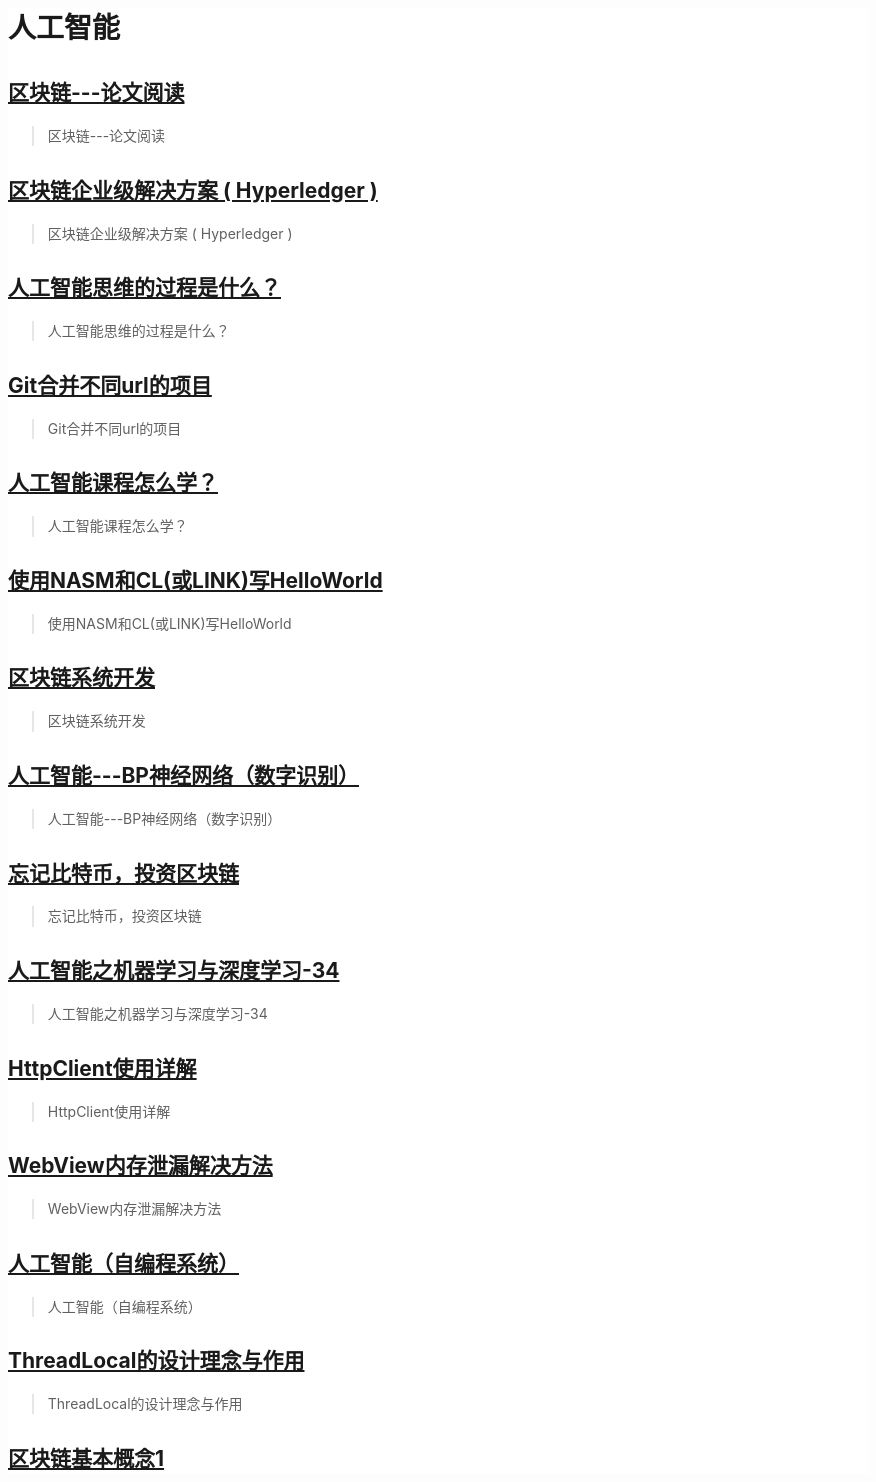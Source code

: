 # 人工智能 
 ## [区块链---论文阅读](https://blog.csdn.net/qq_36347365/article/details/87014211)
 > 区块链---论文阅读
 ## [区块链企业级解决方案 ( Hyperledger )](https://blog.csdn.net/smilejiasmile/article/details/87705673)
 > 区块链企业级解决方案 ( Hyperledger )
 ## [人工智能思维的过程是什么？](https://blog.csdn.net/yoggieCDA/article/details/86675946)
 > 人工智能思维的过程是什么？
 ## [Git合并不同url的项目](https://blog.csdn.net/QcloudCommunity/article/details/86615349)
 > Git合并不同url的项目
 ## [人工智能课程怎么学？](https://blog.csdn.net/qq_43650522/article/details/87001432)
 > 人工智能课程怎么学？
 ## [使用NASM和CL(或LINK)写HelloWorld](https://blog.csdn.net/duweix/article/details/19911967)
 > 使用NASM和CL(或LINK)写HelloWorld
 ## [区块链系统开发](https://blog.csdn.net/qq_43462253/article/details/84584182)
 > 区块链系统开发
 ## [人工智能---BP神经网络（数字识别）](https://blog.csdn.net/qq_36347365/article/details/87010365)
 > 人工智能---BP神经网络（数字识别）
 ## [忘记比特币，投资区块链](https://blog.csdn.net/weixin_34247155/article/details/87852719)
 > 忘记比特币，投资区块链
 ## [人工智能之机器学习与深度学习-34](https://blog.csdn.net/weixin_44292902/article/details/86605039)
 > 人工智能之机器学习与深度学习-34
 ## [HttpClient使用详解](https://blog.csdn.net/wangpeng047/article/details/19624529)
 > HttpClient使用详解
 ## [WebView内存泄漏解决方法](https://blog.csdn.net/xygy8860/article/details/53334476)
 > WebView内存泄漏解决方法
 ## [人工智能（自编程系统）](https://blog.csdn.net/weishaolin13x/article/details/86737955)
 > 人工智能（自编程系统）
 ## [ThreadLocal的设计理念与作用](https://blog.csdn.net/u011860731/article/details/48733073)
 > ThreadLocal的设计理念与作用
 ## [区块链基本概念1](https://blog.csdn.net/OliveDS/article/details/86763983)